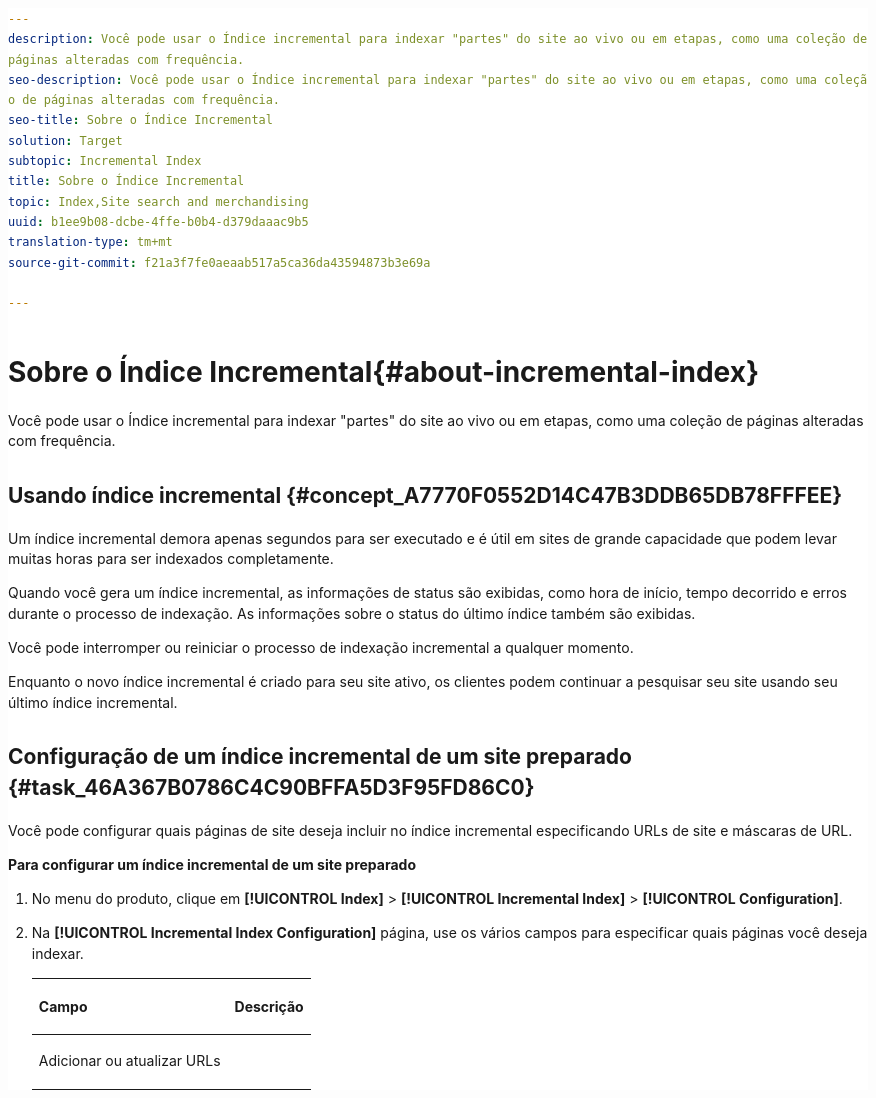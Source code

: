 ```yaml
---
description: Você pode usar o Índice incremental para indexar "partes" do site ao vivo ou em etapas, como uma coleção de páginas alteradas com frequência.
seo-description: Você pode usar o Índice incremental para indexar "partes" do site ao vivo ou em etapas, como uma coleção de páginas alteradas com frequência.
seo-title: Sobre o Índice Incremental
solution: Target
subtopic: Incremental Index
title: Sobre o Índice Incremental
topic: Index,Site search and merchandising
uuid: b1ee9b08-dcbe-4ffe-b0b4-d379daaac9b5
translation-type: tm+mt
source-git-commit: f21a3f7fe0aeaab517a5ca36da43594873b3e69a

---
```



# Sobre o Índice Incremental{#about-incremental-index}

Você pode usar o Índice incremental para indexar &quot;partes&quot; do site ao vivo ou em etapas, como uma coleção de páginas alteradas com frequência.

## Usando índice incremental {#concept_A7770F0552D14C47B3DDB65DB78FFFEE}

Um índice incremental demora apenas segundos para ser executado e é útil em sites de grande capacidade que podem levar muitas horas para ser indexados completamente.

Quando você gera um índice incremental, as informações de status são exibidas, como hora de início, tempo decorrido e erros durante o processo de indexação. As informações sobre o status do último índice também são exibidas.

Você pode interromper ou reiniciar o processo de indexação incremental a qualquer momento.

Enquanto o novo índice incremental é criado para seu site ativo, os clientes podem continuar a pesquisar seu site usando seu último índice incremental.

## Configuração de um índice incremental de um site preparado {#task_46A367B0786C4C90BFFA5D3F95FD86C0}

Você pode configurar quais páginas de site deseja incluir no índice incremental especificando URLs de site e máscaras de URL.

**Para configurar um índice incremental de um site preparado**

1. No menu do produto, clique em **[!UICONTROL Index]** > **[!UICONTROL Incremental Index]** > **[!UICONTROL Configuration]**.
1. Na **[!UICONTROL Incremental Index Configuration]** página, use os vários campos para especificar quais páginas você deseja indexar.

   <table> 
    <thead> 
      <tr> 
      <th colname="col1" class="entry"> <p>Campo </p> </th> 
      <th colname="col2" class="entry"> <p>Descrição </p> </th> 
      </tr> 
    </thead>
    <tbody> 
      <tr> 
      <td colname="col1"> <p>Adicionar ou atualizar URLs </p> </td> 